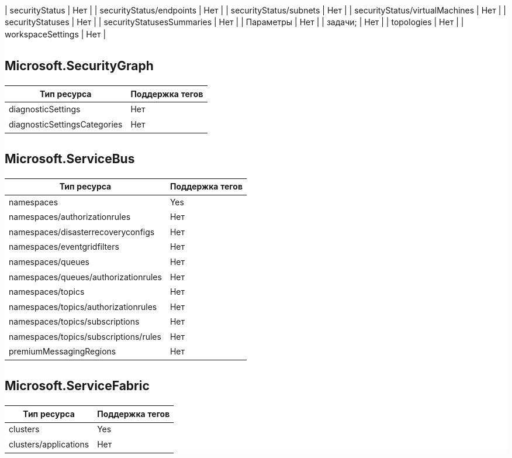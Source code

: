 | securityStatus | Нет  | 
| securityStatus/endpoints | Нет  | 
| securityStatus/subnets | Нет  | 
| securityStatus/virtualMachines | Нет  | 
| securityStatuses | Нет  | 
| securityStatusesSummaries | Нет  | 
| Параметры | Нет  | 
| задачи; | Нет  | 
| topologies | Нет  | 
| workspaceSettings | Нет  | 

## <a name="microsoftsecuritygraph"></a>Microsoft.SecurityGraph
| Тип ресурса | Поддержка тегов |
| ------------- | ----------- |
| diagnosticSettings | Нет  | 
| diagnosticSettingsCategories | Нет  | 

## <a name="microsoftservicebus"></a>Microsoft.ServiceBus
| Тип ресурса | Поддержка тегов |
| ------------- | ----------- |
| namespaces | Yes | 
| namespaces/authorizationrules | Нет  | 
| namespaces/disasterrecoveryconfigs | Нет  | 
| namespaces/eventgridfilters | Нет  | 
| namespaces/queues | Нет  | 
| namespaces/queues/authorizationrules | Нет  | 
| namespaces/topics | Нет  | 
| namespaces/topics/authorizationrules | Нет  | 
| namespaces/topics/subscriptions | Нет  | 
| namespaces/topics/subscriptions/rules | Нет  | 
| premiumMessagingRegions | Нет  | 

## <a name="microsoftservicefabric"></a>Microsoft.ServiceFabric
| Тип ресурса | Поддержка тегов |
| ------------- | ----------- |
| clusters | Yes | 
| clusters/applications | Нет  | 
